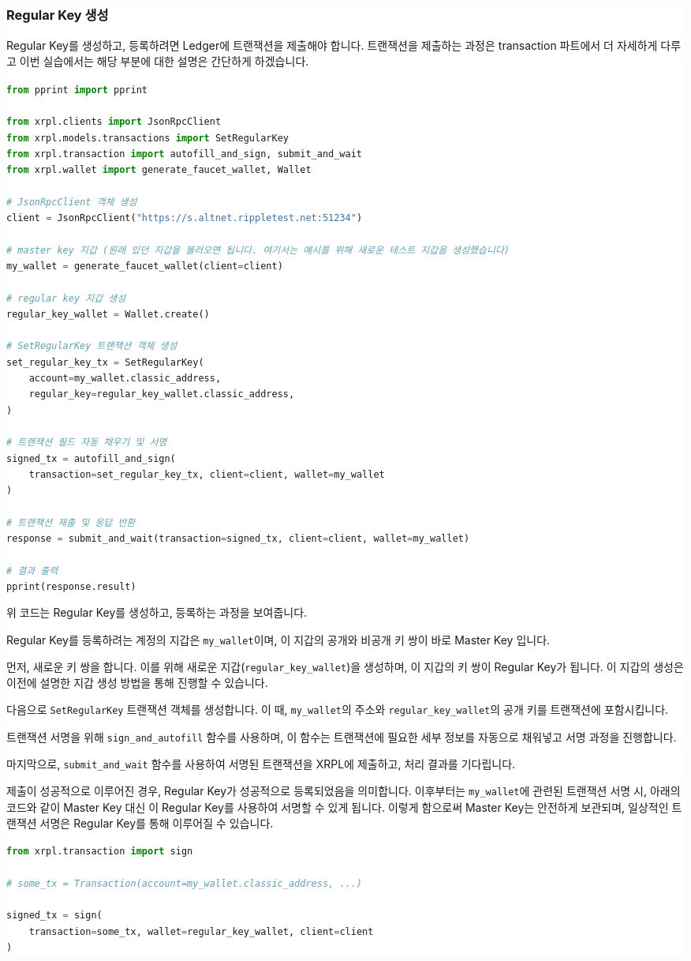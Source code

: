 ### Regular Key 생성

Regular Key를 생성하고, 등록하려면 Ledger에 트랜잭션을 제출해야 합니다. 트랜잭션을 제출하는 과정은 transaction 파트에서 더 자세하게 다루고 이번 실습에서는 해당 부분에 대한 설명은 간단하게 하겠습니다.

```python
from pprint import pprint

from xrpl.clients import JsonRpcClient
from xrpl.models.transactions import SetRegularKey
from xrpl.transaction import autofill_and_sign, submit_and_wait
from xrpl.wallet import generate_faucet_wallet, Wallet

# JsonRpcClient 객체 생성
client = JsonRpcClient("https://s.altnet.rippletest.net:51234")

# master key 지갑 (원래 있던 지갑을 불러오면 됩니다. 여기서는 예시를 위해 새로운 테스트 지갑을 생성했습니다)
my_wallet = generate_faucet_wallet(client=client)

# regular key 지갑 생성
regular_key_wallet = Wallet.create()

# SetRegularKey 트랜잭션 객체 생성
set_regular_key_tx = SetRegularKey(
    account=my_wallet.classic_address,
    regular_key=regular_key_wallet.classic_address,
)

# 트랜잭션 필드 자동 채우기 및 서명
signed_tx = autofill_and_sign(
    transaction=set_regular_key_tx, client=client, wallet=my_wallet
)

# 트랜잭션 제출 및 응답 반환
response = submit_and_wait(transaction=signed_tx, client=client, wallet=my_wallet)

# 결과 출력
pprint(response.result)
```

위 코드는 Regular Key를 생성하고, 등록하는 과정을 보여줍니다.

Regular Key를 등록하려는 계정의 지갑은 `my_wallet`이며, 이 지갑의 공개와 비공개 키 쌍이 바로 Master Key 입니다.

먼저, 새로운 키 쌍을 합니다. 이를 위해 새로운 지갑(`regular_key_wallet`)을 생성하며, 이 지갑의 키 쌍이 Regular Key가 됩니다. 이 지갑의 생성은 이전에 설명한 지갑 생성 방법을 통해 진행할 수 있습니다.

다음으로 `SetRegularKey` 트랜잭션 객체를 생성합니다. 이 때, `my_wallet`의 주소와 `regular_key_wallet`의 공개 키를 트랜잭션에 포함시킵니다.

트랜잭션 서명을 위해 `sign_and_autofill` 함수를 사용하며, 이 함수는 트랜잭션에 필요한 세부 정보를 자동으로 채워넣고 서명 과정을 진행합니다.

마지막으로, `submit_and_wait` 함수를 사용하여 서명된 트랜잭션을 XRPL에 제출하고, 처리 결과를 기다립니다.

제출이 성공적으로 이루어진 경우, Regular Key가 성공적으로 등록되었음을 의미합니다. 이후부터는 `my_wallet`에 관련된 트랜잭션 서명 시, 아래의 코드와 같이 Master Key 대신 이 Regular Key를 사용하여 서명할 수 있게 됩니다. 이렇게 함으로써 Master Key는 안전하게 보관되며, 일상적인 트랜잭션 서명은 Regular Key를 통해 이루어질 수 있습니다.

```python
from xrpl.transaction import sign

# some_tx = Transaction(account=my_wallet.classic_address, ...)

signed_tx = sign(
    transaction=some_tx, wallet=regular_key_wallet, client=client
)
```
